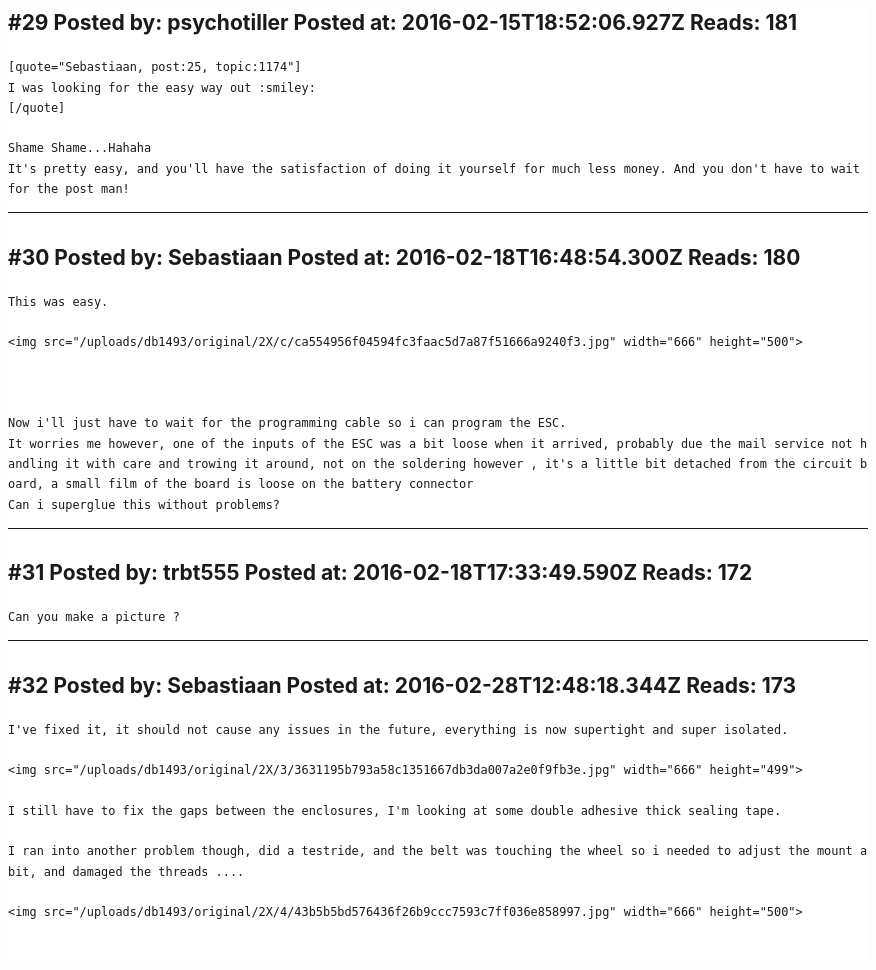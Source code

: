 ## \#29 Posted by: psychotiller Posted at: 2016-02-15T18:52:06.927Z Reads: 181

```
[quote="Sebastiaan, post:25, topic:1174"]
I was looking for the easy way out :smiley:
[/quote]

Shame Shame...Hahaha
It's pretty easy, and you'll have the satisfaction of doing it yourself for much less money. And you don't have to wait for the post man!
```

---
## \#30 Posted by: Sebastiaan Posted at: 2016-02-18T16:48:54.300Z Reads: 180

```
This was easy.

<img src="/uploads/db1493/original/2X/c/ca554956f04594fc3faac5d7a87f51666a9240f3.jpg" width="666" height="500">



Now i'll just have to wait for the programming cable so i can program the ESC.
It worries me however, one of the inputs of the ESC was a bit loose when it arrived, probably due the mail service not handling it with care and trowing it around, not on the soldering however , it's a little bit detached from the circuit board, a small film of the board is loose on the battery connector
Can i superglue this without problems?
```

---
## \#31 Posted by: trbt555 Posted at: 2016-02-18T17:33:49.590Z Reads: 172

```
Can you make a picture ?
```

---
## \#32 Posted by: Sebastiaan Posted at: 2016-02-28T12:48:18.344Z Reads: 173

```
I've fixed it, it should not cause any issues in the future, everything is now supertight and super isolated.

<img src="/uploads/db1493/original/2X/3/3631195b793a58c1351667db3da007a2e0f9fb3e.jpg" width="666" height="499">

I still have to fix the gaps between the enclosures, I'm looking at some double adhesive thick sealing tape.

I ran into another problem though, did a testride, and the belt was touching the wheel so i needed to adjust the mount a bit, and damaged the threads .... 

<img src="/uploads/db1493/original/2X/4/43b5b5bd576436f26b9ccc7593c7ff036e858997.jpg" width="666" height="500">



```